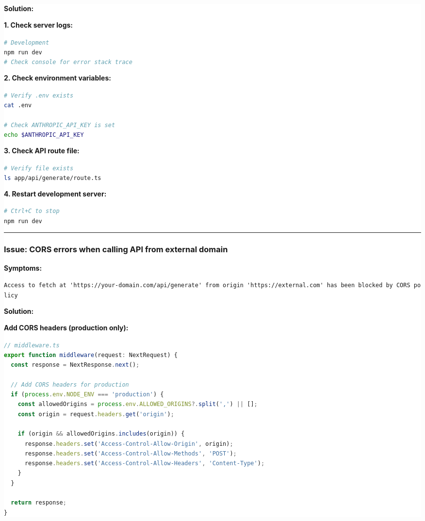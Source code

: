 **Solution:**

**1. Check server logs:**
```bash
# Development
npm run dev
# Check console for error stack trace
```

**2. Check environment variables:**
```bash
# Verify .env exists
cat .env

# Check ANTHROPIC_API_KEY is set
echo $ANTHROPIC_API_KEY
```

**3. Check API route file:**
```bash
# Verify file exists
ls app/api/generate/route.ts
```

**4. Restart development server:**
```bash
# Ctrl+C to stop
npm run dev
```

---

### Issue: CORS errors when calling API from external domain

**Symptoms:**
```
Access to fetch at 'https://your-domain.com/api/generate' from origin 'https://external.com' has been blocked by CORS policy
```

**Solution:**

**Add CORS headers (production only):**

```typescript
// middleware.ts
export function middleware(request: NextRequest) {
  const response = NextResponse.next();

  // Add CORS headers for production
  if (process.env.NODE_ENV === 'production') {
    const allowedOrigins = process.env.ALLOWED_ORIGINS?.split(',') || [];
    const origin = request.headers.get('origin');

    if (origin && allowedOrigins.includes(origin)) {
      response.headers.set('Access-Control-Allow-Origin', origin);
      response.headers.set('Access-Control-Allow-Methods', 'POST');
      response.headers.set('Access-Control-Allow-Headers', 'Content-Type');
    }
  }

  return response;
}
```
